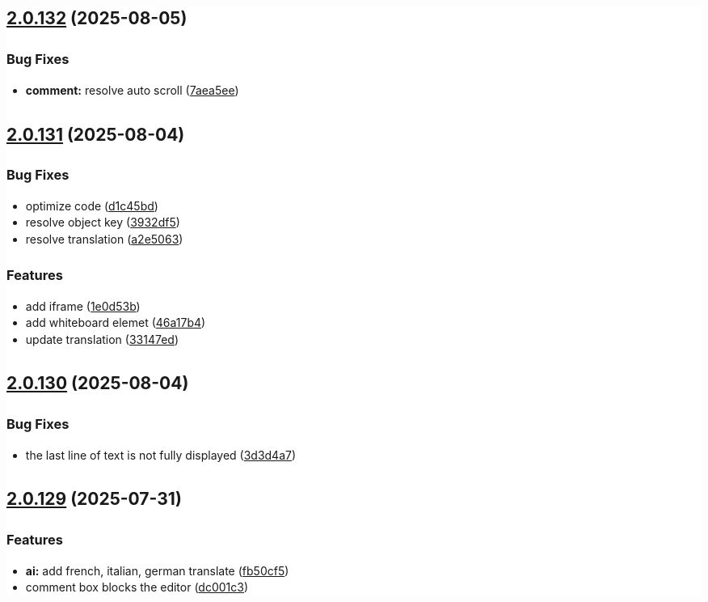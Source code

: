 ## [2.0.132](https://github.com/seafileltd/sea-sdoc-editor/compare/@seafile/sdoc-editor@2.0.131...@seafile/sdoc-editor@2.0.132) (2025-08-05)

### Bug Fixes

- **comment:** resolve auto scroll ([7aea5ee](https://github.com/seafileltd/sea-sdoc-editor/commit/7aea5eec4a719e7c7b31232708981c4eec1af983))

## [2.0.131](https://github.com/seafileltd/sea-sdoc-editor/compare/@seafile/sdoc-editor@2.0.130...@seafile/sdoc-editor@2.0.131) (2025-08-04)

### Bug Fixes

- optimize code ([d1c45bd](https://github.com/seafileltd/sea-sdoc-editor/commit/d1c45bd7e92c87c795cbd034406ae46ae5b648c7))
- resolve object key ([3932df5](https://github.com/seafileltd/sea-sdoc-editor/commit/3932df50409fbaa21effd49b00636ae0bc977ace))
- resolve translation ([a2e5063](https://github.com/seafileltd/sea-sdoc-editor/commit/a2e5063e0f6dc73dbab3dcd8eebf4ceec0ab56da))

### Features

- add iframe ([1e0d53b](https://github.com/seafileltd/sea-sdoc-editor/commit/1e0d53b6543ad866092cfcdd749a69c410202bf9))
- add whiteboard elemet ([46a17b4](https://github.com/seafileltd/sea-sdoc-editor/commit/46a17b403db7948eee61c734c22bd32aabcfe65b))
- update translation ([33147ed](https://github.com/seafileltd/sea-sdoc-editor/commit/33147edf3d811716fb29c01e2025ed53d0ed66b8))

## [2.0.130](https://github.com/seafileltd/sea-sdoc-editor/compare/@seafile/sdoc-editor@2.0.129...@seafile/sdoc-editor@2.0.130) (2025-08-04)

### Bug Fixes

- the last line of text is not fully displayed ([3d3d4a7](https://github.com/seafileltd/sea-sdoc-editor/commit/3d3d4a75d80b623fc1a678866aebc7e7593fecb8))

## [2.0.129](https://github.com/seafileltd/sea-sdoc-editor/compare/@seafile/sdoc-editor@2.0.128...@seafile/sdoc-editor@2.0.129) (2025-07-31)

### Features

- **ai:** add french, italian, german translate ([fb50cf5](https://github.com/seafileltd/sea-sdoc-editor/commit/fb50cf581c54d879e7c0079b25a5093de901879e))
- comment box blocks the editor ([dc001c3](https://github.com/seafileltd/sea-sdoc-editor/commit/dc001c3de6c6691e61ff8217f910e8934c6f1351))
